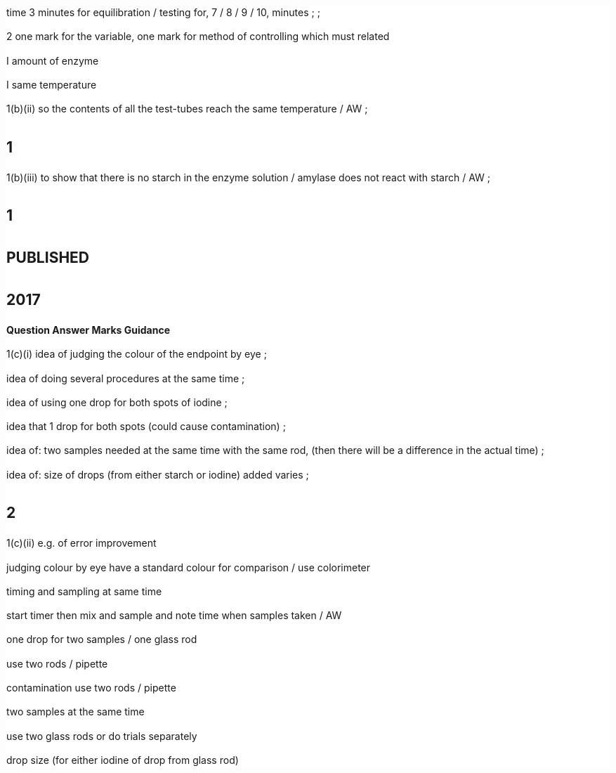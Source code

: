  time 3 minutes for equilibration / testing for, 7 / 8 / 9 / 10, minutes ; ; 

 2 one mark for the variable, one mark for method of controlling which must related 

 I amount of enzyme 

 I same temperature 

 1(b)(ii) so the contents of all the test-tubes reach the same temperature / AW ; 

## 1 

 1(b)(iii) to show that there is no starch in the enzyme solution / amylase does not react with starch / AW ; 

## 1 


## PUBLISHED 

## 2017 

**Question Answer Marks Guidance** 

 1(c)(i) idea of judging the colour of the endpoint by eye ; 

 idea of doing several procedures at the same time ; 

 idea of using one drop for both spots of iodine ; 

 idea that 1 drop for both spots (could cause contamination) ; 

 idea of: two samples needed at the same time with the same rod, (then there will be a difference in the actual time) ; 

 idea of: size of drops (from either starch or iodine) added varies ; 

## 2 

 1(c)(ii) e.g. of error improvement 

 judging colour by eye have a standard colour for comparison / use colorimeter 

 timing and sampling at same time 

 start timer then mix and sample and note time when samples taken / AW 

 one drop for two samples / one glass rod 

 use two rods / pipette 

 contamination use two rods / pipette 

 two samples at the same time 

 use two glass rods or do trials separately 

 drop size (for either iodine of drop from glass rod) 
